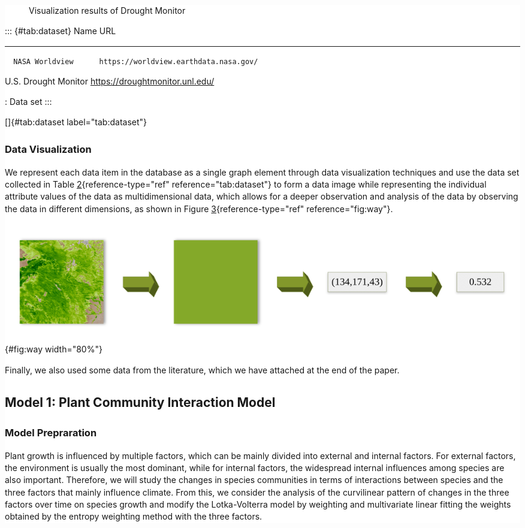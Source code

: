<figure id="fig:visualization_data">

<figcaption>Visualization results of Drought Monitor</figcaption>
</figure>

::: {#tab:dataset}
           Name                            URL                   
  ---------------------- --------------------------------------- --
                                                                 
      NASA Worldview      https://worldview.earthdata.nasa.gov/  
   U.S. Drought Monitor      https://droughtmonitor.unl.edu/     

  : Data set
:::

[]{#tab:dataset label="tab:dataset"}

### Data Visualization

We represent each data item in the database as a single graph element through data visualization techniques and use the data set collected in Table [2](#tab:dataset){reference-type="ref" reference="tab:dataset"} to form a data image while representing the individual attribute values of the data as multidimensional data, which allows for a deeper observation and analysis of the data by observing the data in different dimensions, as shown in Figure [3](#fig:way){reference-type="ref" reference="fig:way"}.

![Data Visualization](way.svg){#fig:way width="80%"}

Finally, we also used some data from the literature, which we have attached at the end of the paper.

## Model 1: Plant Community Interaction Model

### Model Prepraration

Plant growth is influenced by multiple factors, which can be mainly divided into external and internal factors. For external factors, the environment is usually the most dominant, while for internal factors, the widespread internal influences among species are also important. Therefore, we will study the changes in species communities in terms of interactions between species and the three factors that mainly influence climate. From this, we consider the analysis of the curvilinear pattern of changes in the three factors over time on species growth and modify the Lotka-Volterra model by weighting and multivariate linear fitting the weights obtained by the entropy weighting method with the three factors.
